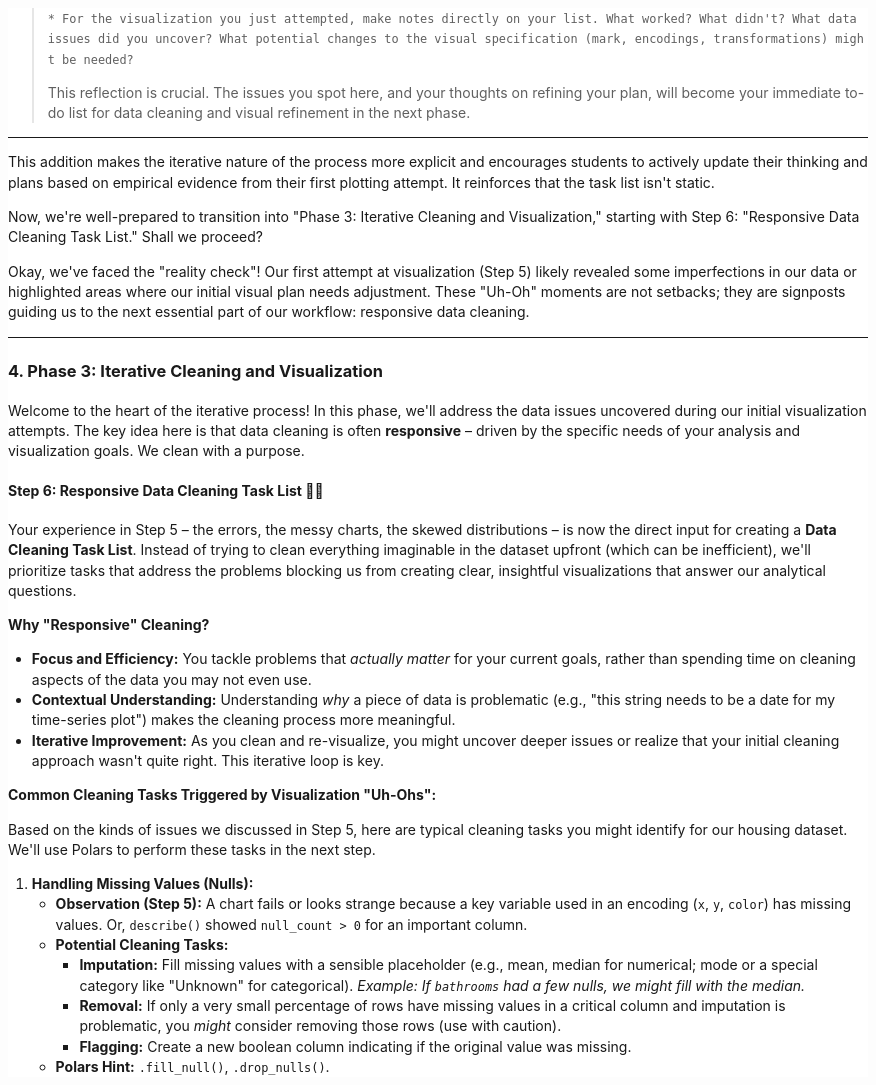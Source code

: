 >     * For the visualization you just attempted, make notes directly on your list. What worked? What didn't? What data issues did you uncover? What potential changes to the visual specification (mark, encodings, transformations) might be needed?
>
> This reflection is crucial. The issues you spot here, and your thoughts on refining your plan, will become your immediate to-do list for data cleaning and visual refinement in the next phase.

---

This addition makes the iterative nature of the process more explicit and encourages students to actively update their thinking and plans based on empirical evidence from their first plotting attempt. It reinforces that the task list isn't static.

Now, we're well-prepared to transition into "Phase 3: Iterative Cleaning and Visualization," starting with Step 6: "Responsive Data Cleaning Task List." Shall we proceed?

Okay, we've faced the "reality check"! Our first attempt at visualization (Step 5) likely revealed some imperfections in our data or highlighted areas where our initial visual plan needs adjustment. These "Uh-Oh" moments are not setbacks; they are signposts guiding us to the next essential part of our workflow: responsive data cleaning.

---

### 4. Phase 3: Iterative Cleaning and Visualization

Welcome to the heart of the iterative process! In this phase, we'll address the data issues uncovered during our initial visualization attempts. The key idea here is that data cleaning is often **responsive** – driven by the specific needs of your analysis and visualization goals. We clean with a purpose.

#### Step 6: Responsive Data Cleaning Task List 🧼📝

Your experience in Step 5 – the errors, the messy charts, the skewed distributions – is now the direct input for creating a **Data Cleaning Task List**. Instead of trying to clean everything imaginable in the dataset upfront (which can be inefficient), we'll prioritize tasks that address the problems blocking us from creating clear, insightful visualizations that answer our analytical questions.

**Why "Responsive" Cleaning?**

* **Focus and Efficiency:** You tackle problems that *actually matter* for your current goals, rather than spending time on cleaning aspects of the data you may not even use.
* **Contextual Understanding:** Understanding *why* a piece of data is problematic (e.g., "this string needs to be a date for my time-series plot") makes the cleaning process more meaningful.
* **Iterative Improvement:** As you clean and re-visualize, you might uncover deeper issues or realize that your initial cleaning approach wasn't quite right. This iterative loop is key.

**Common Cleaning Tasks Triggered by Visualization "Uh-Ohs":**

Based on the kinds of issues we discussed in Step 5, here are typical cleaning tasks you might identify for our housing dataset. We'll use Polars to perform these tasks in the next step.

1.  **Handling Missing Values (Nulls):**
    * **Observation (Step 5):** A chart fails or looks strange because a key variable used in an encoding (`x`, `y`, `color`) has missing values. Or, `describe()` showed `null_count > 0` for an important column.
    * **Potential Cleaning Tasks:**
        * **Imputation:** Fill missing values with a sensible placeholder (e.g., mean, median for numerical; mode or a special category like "Unknown" for categorical). *Example: If `bathrooms` had a few nulls, we might fill with the median.*
        * **Removal:** If only a very small percentage of rows have missing values in a critical column and imputation is problematic, you *might* consider removing those rows (use with caution).
        * **Flagging:** Create a new boolean column indicating if the original value was missing.
    * **Polars Hint:** `.fill_null()`, `.drop_nulls()`.
